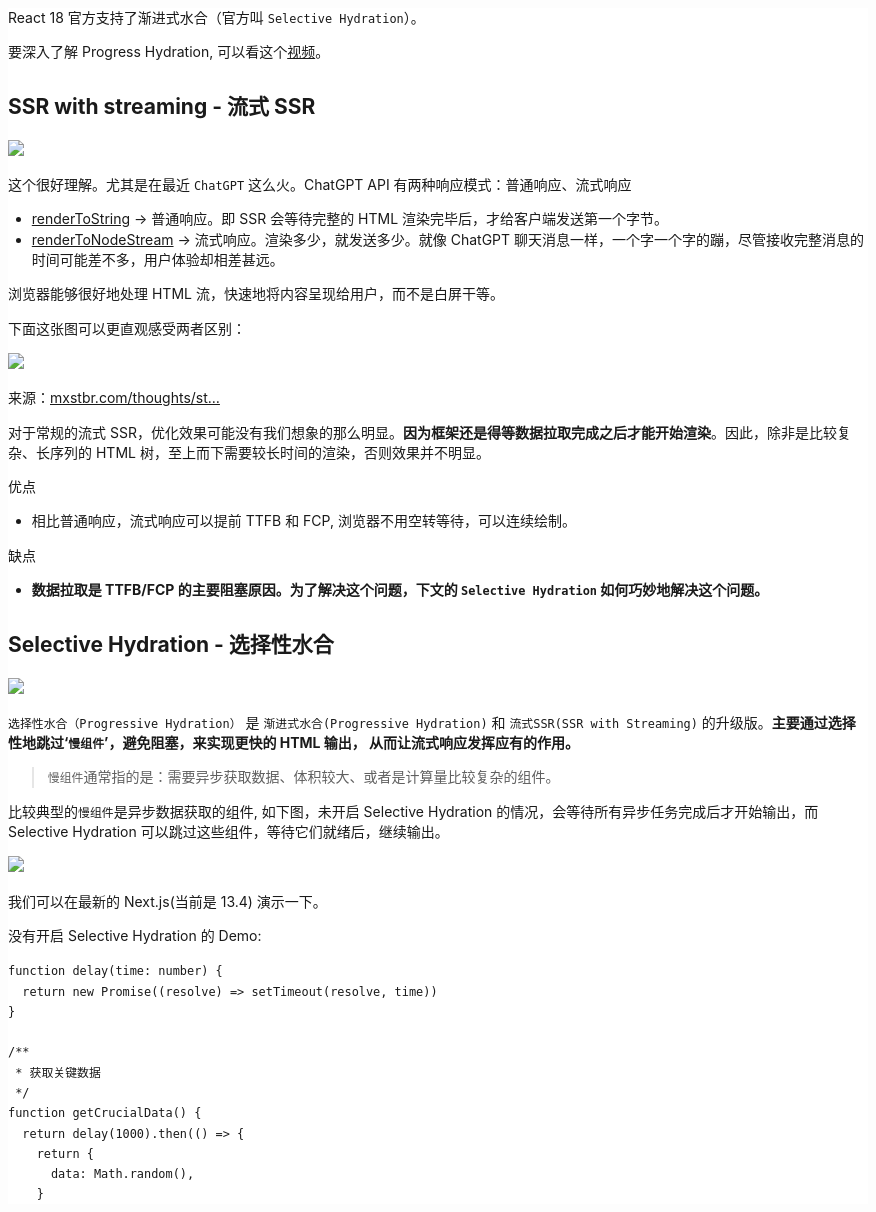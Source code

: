 React 18 官方支持了渐进式水合（官方叫 `Selective Hydration`）。

要深入了解 Progress Hydration, 可以看这个[视频](https://link.juejin.cn?target=https%3A%2F%2Fwww.youtube.com%2Fwatch%3Fv%3Dk-A2VfuUROg%26t%3D960s "https://www.youtube.com/watch?v=k-A2VfuUROg&t=960s")。

SSR with streaming - 流式 SSR
---------------------------

![](https://p3-juejin.byteimg.com/tos-cn-i-k3u1fbpfcp/3435b6d2c1f742478677df24be8600de~tplv-k3u1fbpfcp-zoom-in-crop-mark:1512:0:0:0.awebp)

这个很好理解。尤其是在最近 `ChatGPT` 这么火。ChatGPT API 有两种响应模式：普通响应、流式响应

*   [renderToString](https://link.juejin.cn?target=https%3A%2F%2Freact.dev%2Freference%2Freact-dom%2Fserver%2FrenderToString "https://react.dev/reference/react-dom/server/renderToString") → 普通响应。即 SSR 会等待完整的 HTML 渲染完毕后，才给客户端发送第一个字节。
*   [renderToNodeStream](https://link.juejin.cn?target=https%3A%2F%2Freact.dev%2Freference%2Freact-dom%2Fserver%2FrenderToNodeStream "https://react.dev/reference/react-dom/server/renderToNodeStream") → 流式响应。渲染多少，就发送多少。就像 ChatGPT 聊天消息一样，一个字一个字的蹦，尽管接收完整消息的时间可能差不多，用户体验却相差甚远。

浏览器能够很好地处理 HTML 流，快速地将内容呈现给用户，而不是白屏干等。

下面这张图可以更直观感受两者区别：

![](https://p3-juejin.byteimg.com/tos-cn-i-k3u1fbpfcp/2126f6c7de834904aea4ad2fa5df9b40~tplv-k3u1fbpfcp-zoom-in-crop-mark:1512:0:0:0.awebp)

来源：[mxstbr.com/thoughts/st…](https://link.juejin.cn?target=https%3A%2F%2Fmxstbr.com%2Fthoughts%2Fstreaming-ssr%2F "https://mxstbr.com/thoughts/streaming-ssr/")

对于常规的流式 SSR，优化效果可能没有我们想象的那么明显。**因为框架还是得等数据拉取完成之后才能开始渲染**。因此，除非是比较复杂、长序列的 HTML 树，至上而下需要较长时间的渲染，否则效果并不明显。

优点

*   相比普通响应，流式响应可以提前 TTFB 和 FCP, 浏览器不用空转等待，可以连续绘制。

缺点

*   **数据拉取是 TTFB/FCP 的主要阻塞原因。为了解决这个问题，下文的 `Selective Hydration` 如何巧妙地解决这个问题。**

Selective Hydration - 选择性水合
---------------------------

![](https://p3-juejin.byteimg.com/tos-cn-i-k3u1fbpfcp/06e10af9061d48c5b13e70e947c88da0~tplv-k3u1fbpfcp-zoom-in-crop-mark:1512:0:0:0.awebp)

`选择性水合（Progressive Hydration）` 是 `渐进式水合(Progressive Hydration)` 和 `流式SSR(SSR with Streaming)` 的升级版。**主要通过选择性地跳过‘`慢组件`’，避免阻塞，来实现更快的 HTML 输出， 从而让流式响应发挥应有的作用。**

> `慢组件`通常指的是：需要异步获取数据、体积较大、或者是计算量比较复杂的组件。

比较典型的`慢组件`是异步数据获取的组件, 如下图，未开启 Selective Hydration 的情况，会等待所有异步任务完成后才开始输出，而 Selective Hydration 可以跳过这些组件，等待它们就绪后，继续输出。

![](https://p3-juejin.byteimg.com/tos-cn-i-k3u1fbpfcp/51ff85fa84d745899ef294186aceb389~tplv-k3u1fbpfcp-zoom-in-crop-mark:1512:0:0:0.awebp)

我们可以在最新的 Next.js(当前是 13.4) 演示一下。

没有开启 Selective Hydration 的 Demo:

```
function delay(time: number) {
  return new Promise((resolve) => setTimeout(resolve, time))
}

/**
 * 获取关键数据
 */
function getCrucialData() {
  return delay(1000).then(() => {
    return {
      data: Math.random(),
    }
```